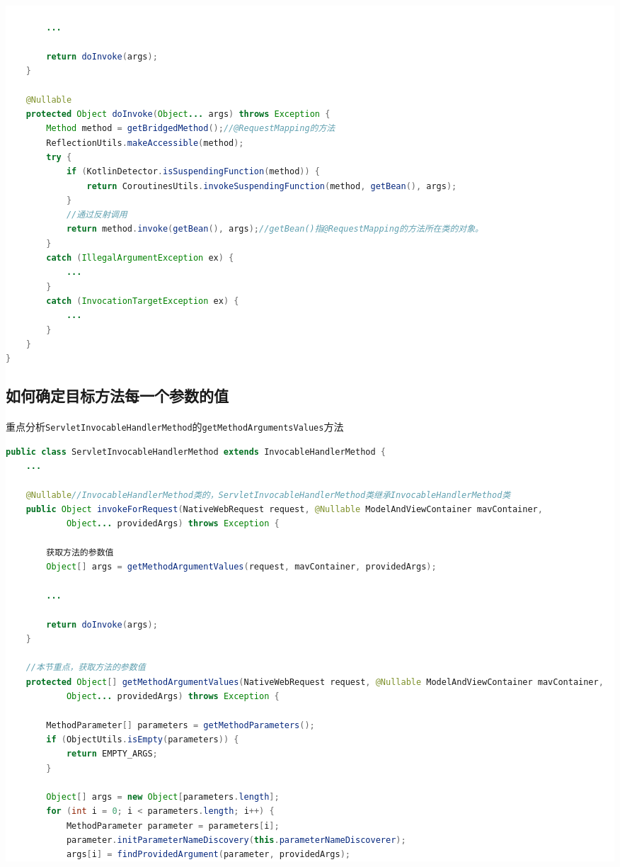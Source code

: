 ```java

        ...
       
		return doInvoke(args);
	}

    @Nullable
	protected Object doInvoke(Object... args) throws Exception {
		Method method = getBridgedMethod();//@RequestMapping的方法
		ReflectionUtils.makeAccessible(method);
		try {
			if (KotlinDetector.isSuspendingFunction(method)) {
				return CoroutinesUtils.invokeSuspendingFunction(method, getBean(), args);
			}
            //通过反射调用
			return method.invoke(getBean(), args);//getBean()指@RequestMapping的方法所在类的对象。
		}
		catch (IllegalArgumentException ex) {
			...
		}
		catch (InvocationTargetException ex) {
			...
		}
	}
}   
```

## 如何确定目标方法每一个参数的值

重点分析`ServletInvocableHandlerMethod`的`getMethodArgumentsValues`方法

```java
public class ServletInvocableHandlerMethod extends InvocableHandlerMethod {
    ...

	@Nullable//InvocableHandlerMethod类的，ServletInvocableHandlerMethod类继承InvocableHandlerMethod类
	public Object invokeForRequest(NativeWebRequest request, @Nullable ModelAndViewContainer mavContainer,
			Object... providedArgs) throws Exception {

        获取方法的参数值
		Object[] args = getMethodArgumentValues(request, mavContainer, providedArgs);

        ...
       
		return doInvoke(args);
	}
 
    //本节重点，获取方法的参数值
	protected Object[] getMethodArgumentValues(NativeWebRequest request, @Nullable ModelAndViewContainer mavContainer,
			Object... providedArgs) throws Exception {

		MethodParameter[] parameters = getMethodParameters();
		if (ObjectUtils.isEmpty(parameters)) {
			return EMPTY_ARGS;
		}

		Object[] args = new Object[parameters.length];
		for (int i = 0; i < parameters.length; i++) {
			MethodParameter parameter = parameters[i];
			parameter.initParameterNameDiscovery(this.parameterNameDiscoverer);
			args[i] = findProvidedArgument(parameter, providedArgs);
```